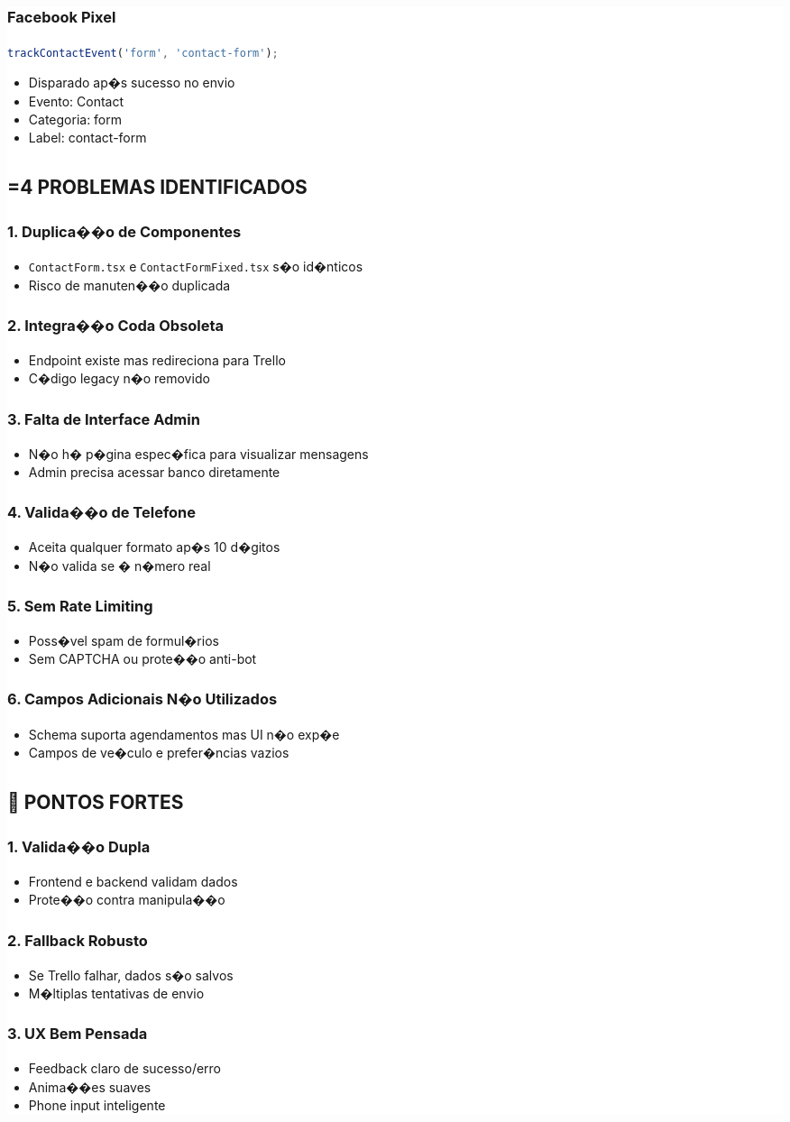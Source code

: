 ### Facebook Pixel
```javascript
trackContactEvent('form', 'contact-form');
```
- Disparado ap�s sucesso no envio
- Evento: Contact
- Categoria: form
- Label: contact-form

## =4 PROBLEMAS IDENTIFICADOS

### 1. Duplica��o de Componentes
- `ContactForm.tsx` e `ContactFormFixed.tsx` s�o id�nticos
- Risco de manuten��o duplicada

### 2. Integra��o Coda Obsoleta
- Endpoint existe mas redireciona para Trello
- C�digo legacy n�o removido

### 3. Falta de Interface Admin
- N�o h� p�gina espec�fica para visualizar mensagens
- Admin precisa acessar banco diretamente

### 4. Valida��o de Telefone
- Aceita qualquer formato ap�s 10 d�gitos
- N�o valida se � n�mero real

### 5. Sem Rate Limiting
- Poss�vel spam de formul�rios
- Sem CAPTCHA ou prote��o anti-bot

### 6. Campos Adicionais N�o Utilizados
- Schema suporta agendamentos mas UI n�o exp�e
- Campos de ve�culo e prefer�ncias vazios

##  PONTOS FORTES

### 1. Valida��o Dupla
- Frontend e backend validam dados
- Prote��o contra manipula��o

### 2. Fallback Robusto
- Se Trello falhar, dados s�o salvos
- M�ltiplas tentativas de envio

### 3. UX Bem Pensada
- Feedback claro de sucesso/erro
- Anima��es suaves
- Phone input inteligente
